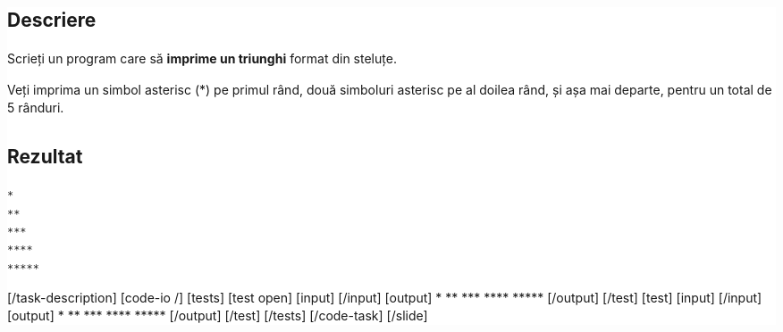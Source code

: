 ## Descriere 
Scrieți un program care să **imprime un triunghi** format din steluțe. 

Veți imprima un simbol asterisc \(\*\) pe primul rând, două simboluri asterisc pe al doilea rând, și așa mai departe, pentru un total de 5 rânduri. 

## Rezultat
```
*
**
***
****
*****
```
[/task-description]
[code-io /]
[tests]
[test open]
[input]
[/input]
[output]
\*
\*\*
\*\*\*
\*\*\*\*
\*\*\*\*\*
[/output]
[/test]
[test]
[input]
[/input]
[output]
\*
\*\*
\*\*\*
\*\*\*\*
\*\*\*\*\*
[/output]
[/test]
[/tests]
[/code-task]
[/slide]

